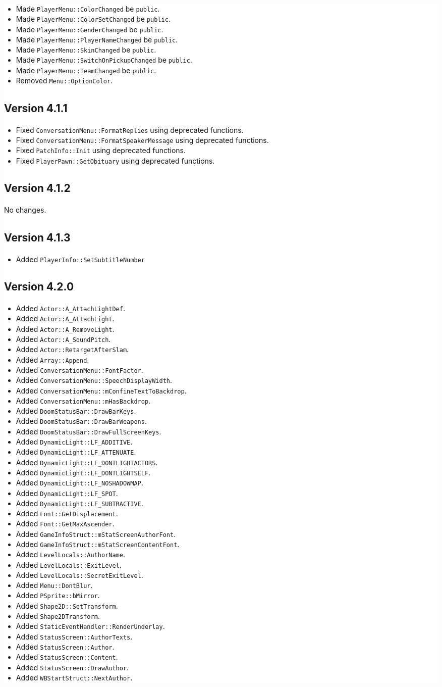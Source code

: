 - Made `PlayerMenu::ColorChanged` be `public`.
- Made `PlayerMenu::ColorSetChanged` be `public`.
- Made `PlayerMenu::GenderChanged` be `public`.
- Made `PlayerMenu::PlayerNameChanged` be `public`.
- Made `PlayerMenu::SkinChanged` be `public`.
- Made `PlayerMenu::SwitchOnPickupChanged` be `public`.
- Made `PlayerMenu::TeamChanged` be `public`.
- Removed `Menu::OptionColor`.

## Version 4.1.1

- Fixed `ConversationMenu::FormatReplies` using deprecated functions.
- Fixed `ConversationMenu::FormatSpeakerMessage` using deprecated functions.
- Fixed `PatchInfo::Init` using deprecated functions.
- Fixed `PlayerPawn::GetObituary` using deprecated functions.

## Version 4.1.2

No changes.

## Version 4.1.3

- Added `PlayerInfo::SetSubtitleNumber`

## Version 4.2.0

- Added `Actor::A_AttachLightDef`.
- Added `Actor::A_AttachLight`.
- Added `Actor::A_RemoveLight`.
- Added `Actor::A_SoundPitch`.
- Added `Actor::RetargetAfterSlam`.
- Added `Array::Append`.
- Added `ConversationMenu::FontFactor`.
- Added `ConversationMenu::SpeechDisplayWidth`.
- Added `ConversationMenu::mConfineTextToBackdrop`.
- Added `ConversationMenu::mHasBackdrop`.
- Added `DoomStatusBar::DrawBarKeys`.
- Added `DoomStatusBar::DrawBarWeapons`.
- Added `DoomStatusBar::DrawFullScreenKeys`.
- Added `DynamicLight::LF_ADDITIVE`.
- Added `DynamicLight::LF_ATTENUATE`.
- Added `DynamicLight::LF_DONTLIGHTACTORS`.
- Added `DynamicLight::LF_DONTLIGHTSELF`.
- Added `DynamicLight::LF_NOSHADOWMAP`.
- Added `DynamicLight::LF_SPOT`.
- Added `DynamicLight::LF_SUBTRACTIVE`.
- Added `Font::GetDisplacement`.
- Added `Font::GetMaxAscender`.
- Added `GameInfoStruct::mStatScreenAuthorFont`.
- Added `GameInfoStruct::mStatScreenContentFont`.
- Added `LevelLocals::AuthorName`.
- Added `LevelLocals::ExitLevel`.
- Added `LevelLocals::SecretExitLevel`.
- Added `Menu::DontBlur`.
- Added `PSprite::bMirror`.
- Added `Shape2D::SetTransform`.
- Added `Shape2DTransform`.
- Added `StaticEventHandler::RenderUnderlay`.
- Added `StatusScreen::AuthorTexts`.
- Added `StatusScreen::Author`.
- Added `StatusScreen::Content`.
- Added `StatusScreen::DrawAuthor`.
- Added `WBStartStruct::NextAuthor`.